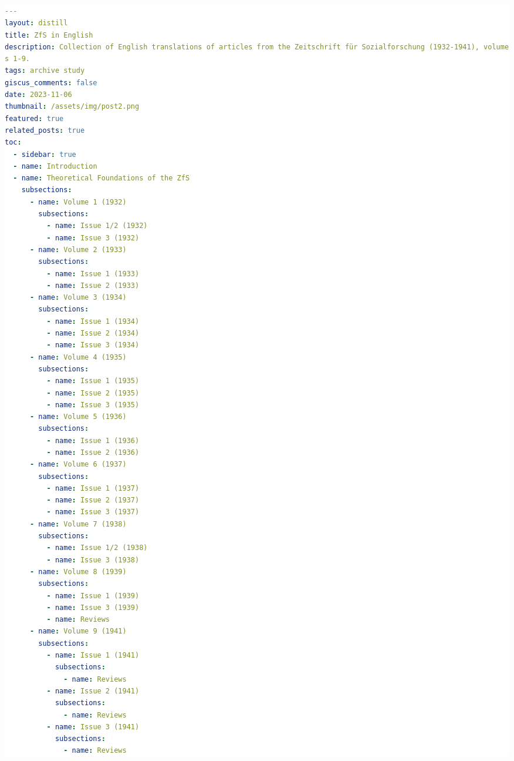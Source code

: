 ```yaml
---
layout: distill
title: ZfS in English
description: Collection of English translations of articles from the Zeitschrift für Sozialforschung (1932-1941), volumes 1-9.
tags: archive study
giscus_comments: false
date: 2023-11-06
thumbnail: /assets/img/post2.png
featured: true
related_posts: true
toc:
  - sidebar: true
  - name: Introduction
  - name: Theoretical Foundations of the ZfS
    subsections:
      - name: Volume 1 (1932)
        subsections:
          - name: Issue 1/2 (1932)
          - name: Issue 3 (1932)
      - name: Volume 2 (1933)
        subsections:
          - name: Issue 1 (1933)
          - name: Issue 2 (1933)
      - name: Volume 3 (1934)
        subsections:
          - name: Issue 1 (1934)
          - name: Issue 2 (1934)
          - name: Issue 3 (1934)
      - name: Volume 4 (1935)
        subsections:
          - name: Issue 1 (1935)
          - name: Issue 2 (1935)
          - name: Issue 3 (1935)
      - name: Volume 5 (1936)
        subsections:
          - name: Issue 1 (1936)
          - name: Issue 2 (1936)
      - name: Volume 6 (1937)
        subsections:
          - name: Issue 1 (1937)
          - name: Issue 2 (1937)
          - name: Issue 3 (1937)
      - name: Volume 7 (1938)
        subsections:
          - name: Issue 1/2 (1938)
          - name: Issue 3 (1938)
      - name: Volume 8 (1939)
        subsections:
          - name: Issue 1 (1939)
          - name: Issue 3 (1939)
          - name: Reviews
      - name: Volume 9 (1941)
        subsections:
          - name: Issue 1 (1941)
            subsections:
              - name: Reviews
          - name: Issue 2 (1941)
            subsections:
              - name: Reviews
          - name: Issue 3 (1941)
            subsections:
              - name: Reviews
```